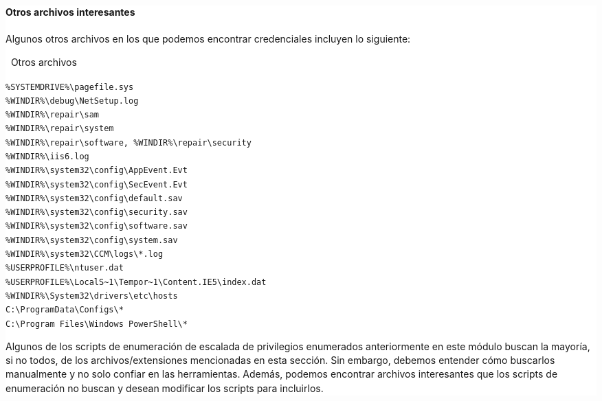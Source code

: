 #### Otros archivos interesantes

Algunos otros archivos en los que podemos encontrar credenciales incluyen lo siguiente:

  Otros archivos

```shell-session
%SYSTEMDRIVE%\pagefile.sys
%WINDIR%\debug\NetSetup.log
%WINDIR%\repair\sam
%WINDIR%\repair\system
%WINDIR%\repair\software, %WINDIR%\repair\security
%WINDIR%\iis6.log
%WINDIR%\system32\config\AppEvent.Evt
%WINDIR%\system32\config\SecEvent.Evt
%WINDIR%\system32\config\default.sav
%WINDIR%\system32\config\security.sav
%WINDIR%\system32\config\software.sav
%WINDIR%\system32\config\system.sav
%WINDIR%\system32\CCM\logs\*.log
%USERPROFILE%\ntuser.dat
%USERPROFILE%\LocalS~1\Tempor~1\Content.IE5\index.dat
%WINDIR%\System32\drivers\etc\hosts
C:\ProgramData\Configs\*
C:\Program Files\Windows PowerShell\*
```

Algunos de los scripts de enumeración de escalada de privilegios enumerados anteriormente en este módulo buscan la mayoría, si no todos, de los archivos/extensiones mencionadas en esta sección. Sin embargo, debemos entender cómo buscarlos manualmente y no solo confiar en las herramientas. Además, podemos encontrar archivos interesantes que los scripts de enumeración no buscan y desean modificar los scripts para incluirlos.